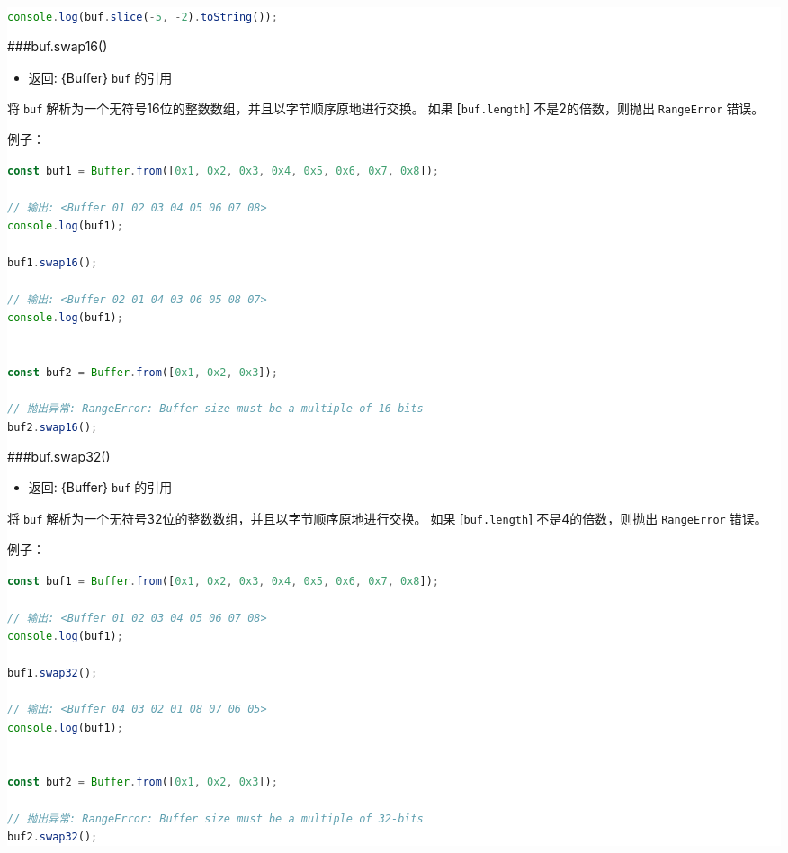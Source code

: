 ```js
console.log(buf.slice(-5, -2).toString());
```


###buf.swap16()

* 返回: {Buffer} `buf` 的引用

将 `buf` 解析为一个无符号16位的整数数组，并且以字节顺序原地进行交换。
如果 [`buf.length`] 不是2的倍数，则抛出 `RangeError` 错误。

例子：

```js
const buf1 = Buffer.from([0x1, 0x2, 0x3, 0x4, 0x5, 0x6, 0x7, 0x8]);

// 输出: <Buffer 01 02 03 04 05 06 07 08>
console.log(buf1);

buf1.swap16();

// 输出: <Buffer 02 01 04 03 06 05 08 07>
console.log(buf1);


const buf2 = Buffer.from([0x1, 0x2, 0x3]);

// 抛出异常: RangeError: Buffer size must be a multiple of 16-bits
buf2.swap16();
```


###buf.swap32()

* 返回: {Buffer} `buf` 的引用

将 `buf` 解析为一个无符号32位的整数数组，并且以字节顺序原地进行交换。
如果 [`buf.length`] 不是4的倍数，则抛出 `RangeError` 错误。

例子：

```js
const buf1 = Buffer.from([0x1, 0x2, 0x3, 0x4, 0x5, 0x6, 0x7, 0x8]);

// 输出: <Buffer 01 02 03 04 05 06 07 08>
console.log(buf1);

buf1.swap32();

// 输出: <Buffer 04 03 02 01 08 07 06 05>
console.log(buf1);


const buf2 = Buffer.from([0x1, 0x2, 0x3]);

// 抛出异常: RangeError: Buffer size must be a multiple of 32-bits
buf2.swap32();
```
